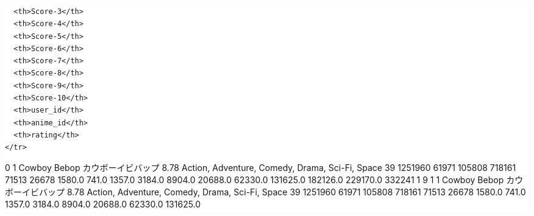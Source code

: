       <th>Score-3</th>
      <th>Score-4</th>
      <th>Score-5</th>
      <th>Score-6</th>
      <th>Score-7</th>
      <th>Score-8</th>
      <th>Score-9</th>
      <th>Score-10</th>
      <th>user_id</th>
      <th>anime_id</th>
      <th>rating</th>
    </tr>
  </thead>
  <tbody>
    <tr>
      <th>0</th>
      <td>1</td>
      <td>Cowboy Bebop</td>
      <td>カウボーイビバップ</td>
      <td>8.78</td>
      <td>Action, Adventure, Comedy, Drama, Sci-Fi, Space</td>
      <td>39</td>
      <td>1251960</td>
      <td>61971</td>
      <td>105808</td>
      <td>718161</td>
      <td>71513</td>
      <td>26678</td>
      <td>1580.0</td>
      <td>741.0</td>
      <td>1357.0</td>
      <td>3184.0</td>
      <td>8904.0</td>
      <td>20688.0</td>
      <td>62330.0</td>
      <td>131625.0</td>
      <td>182126.0</td>
      <td>229170.0</td>
      <td>332241</td>
      <td>1</td>
      <td>9</td>
    </tr>
    <tr>
      <th>1</th>
      <td>1</td>
      <td>Cowboy Bebop</td>
      <td>カウボーイビバップ</td>
      <td>8.78</td>
      <td>Action, Adventure, Comedy, Drama, Sci-Fi, Space</td>
      <td>39</td>
      <td>1251960</td>
      <td>61971</td>
      <td>105808</td>
      <td>718161</td>
      <td>71513</td>
      <td>26678</td>
      <td>1580.0</td>
      <td>741.0</td>
      <td>1357.0</td>
      <td>3184.0</td>
      <td>8904.0</td>
      <td>20688.0</td>
      <td>62330.0</td>
      <td>131625.0</td>